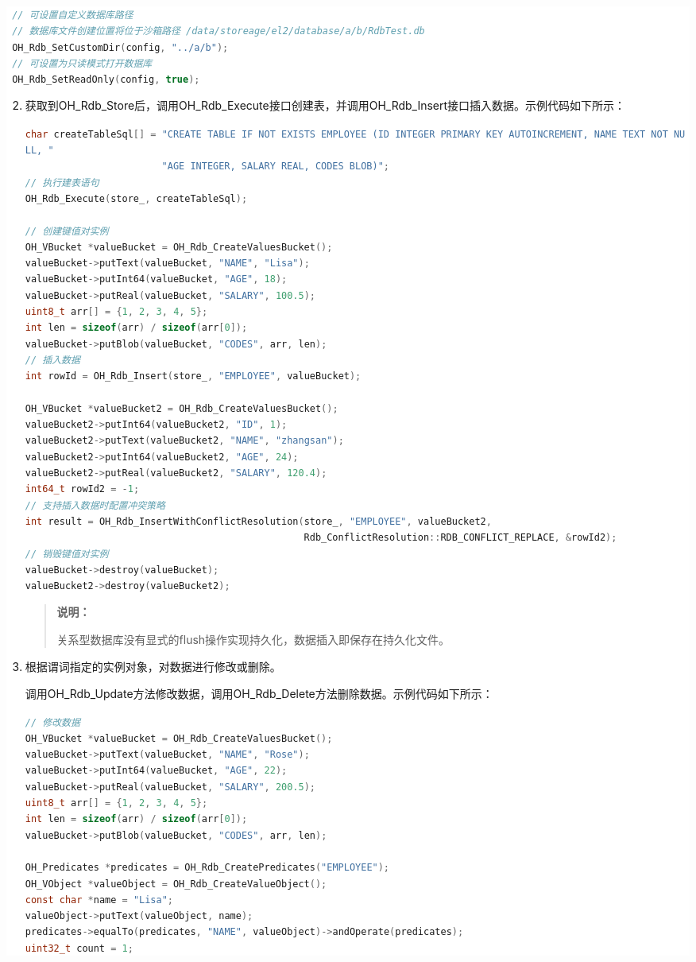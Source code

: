    ```c
    // 可设置自定义数据库路径
    // 数据库文件创建位置将位于沙箱路径 /data/storeage/el2/database/a/b/RdbTest.db
    OH_Rdb_SetCustomDir(config, "../a/b");
    // 可设置为只读模式打开数据库
    OH_Rdb_SetReadOnly(config, true);
   ```

2. 获取到OH_Rdb_Store后，调用OH_Rdb_Execute接口创建表，并调用OH_Rdb_Insert接口插入数据。示例代码如下所示：

   ```c
   char createTableSql[] = "CREATE TABLE IF NOT EXISTS EMPLOYEE (ID INTEGER PRIMARY KEY AUTOINCREMENT, NAME TEXT NOT NULL, "
                           "AGE INTEGER, SALARY REAL, CODES BLOB)";
   // 执行建表语句
   OH_Rdb_Execute(store_, createTableSql);
   
   // 创建键值对实例
   OH_VBucket *valueBucket = OH_Rdb_CreateValuesBucket();
   valueBucket->putText(valueBucket, "NAME", "Lisa");
   valueBucket->putInt64(valueBucket, "AGE", 18);
   valueBucket->putReal(valueBucket, "SALARY", 100.5);
   uint8_t arr[] = {1, 2, 3, 4, 5};
   int len = sizeof(arr) / sizeof(arr[0]);
   valueBucket->putBlob(valueBucket, "CODES", arr, len);
   // 插入数据
   int rowId = OH_Rdb_Insert(store_, "EMPLOYEE", valueBucket);

   OH_VBucket *valueBucket2 = OH_Rdb_CreateValuesBucket();
   valueBucket2->putInt64(valueBucket2, "ID", 1);
   valueBucket2->putText(valueBucket2, "NAME", "zhangsan");
   valueBucket2->putInt64(valueBucket2, "AGE", 24);
   valueBucket2->putReal(valueBucket2, "SALARY", 120.4);
   int64_t rowId2 = -1;
   // 支持插入数据时配置冲突策略
   int result = OH_Rdb_InsertWithConflictResolution(store_, "EMPLOYEE", valueBucket2,
                                                    Rdb_ConflictResolution::RDB_CONFLICT_REPLACE, &rowId2);
   // 销毁键值对实例
   valueBucket->destroy(valueBucket);
   valueBucket2->destroy(valueBucket2);
   ```

   > **说明：**
   >
   > 关系型数据库没有显式的flush操作实现持久化，数据插入即保存在持久化文件。

3. 根据谓词指定的实例对象，对数据进行修改或删除。

   调用OH_Rdb_Update方法修改数据，调用OH_Rdb_Delete方法删除数据。示例代码如下所示：

   ```c
   // 修改数据
   OH_VBucket *valueBucket = OH_Rdb_CreateValuesBucket();
   valueBucket->putText(valueBucket, "NAME", "Rose");
   valueBucket->putInt64(valueBucket, "AGE", 22);
   valueBucket->putReal(valueBucket, "SALARY", 200.5);
   uint8_t arr[] = {1, 2, 3, 4, 5};
   int len = sizeof(arr) / sizeof(arr[0]);
   valueBucket->putBlob(valueBucket, "CODES", arr, len);
   
   OH_Predicates *predicates = OH_Rdb_CreatePredicates("EMPLOYEE");
   OH_VObject *valueObject = OH_Rdb_CreateValueObject();
   const char *name = "Lisa";
   valueObject->putText(valueObject, name);
   predicates->equalTo(predicates, "NAME", valueObject)->andOperate(predicates);
   uint32_t count = 1;
   ```